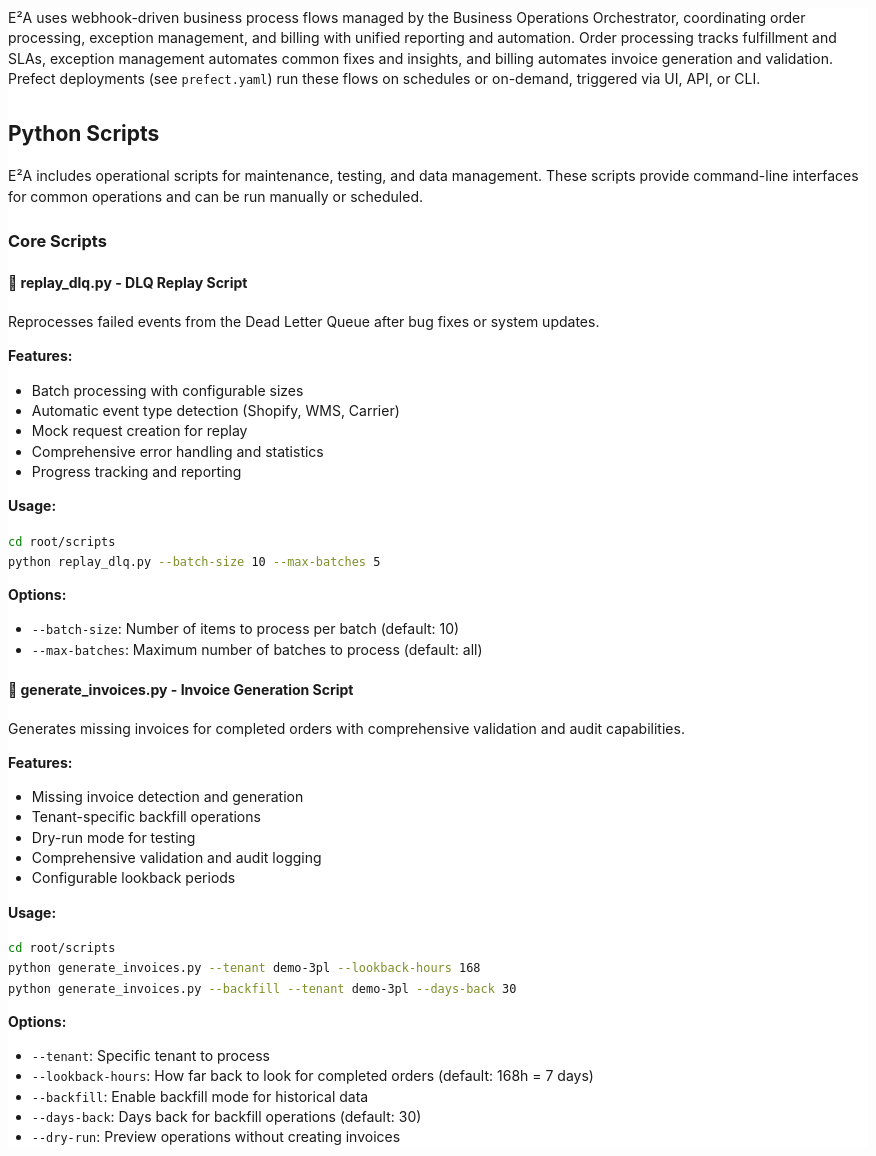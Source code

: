 E²A uses webhook-driven business process flows managed by the Business Operations Orchestrator, coordinating order processing, exception management, and billing with unified reporting and automation. Order processing tracks fulfillment and SLAs, exception management automates common fixes and insights, and billing automates invoice generation and validation. Prefect deployments (see `prefect.yaml`) run these flows on schedules or on-demand, triggered via UI, API, or CLI.


## Python Scripts

E²A includes operational scripts for maintenance, testing, and data management. These scripts provide command-line interfaces for common operations and can be run manually or scheduled.

### Core Scripts

#### 🔄 **replay_dlq.py** - DLQ Replay Script
Reprocesses failed events from the Dead Letter Queue after bug fixes or system updates.

**Features:**
- Batch processing with configurable sizes
- Automatic event type detection (Shopify, WMS, Carrier)
- Mock request creation for replay
- Comprehensive error handling and statistics
- Progress tracking and reporting

**Usage:**
```bash
cd root/scripts
python replay_dlq.py --batch-size 10 --max-batches 5
```

**Options:**
- `--batch-size`: Number of items to process per batch (default: 10)
- `--max-batches`: Maximum number of batches to process (default: all)

#### 📄 **generate_invoices.py** - Invoice Generation Script
Generates missing invoices for completed orders with comprehensive validation and audit capabilities.

**Features:**
- Missing invoice detection and generation
- Tenant-specific backfill operations
- Dry-run mode for testing
- Comprehensive validation and audit logging
- Configurable lookback periods

**Usage:**
```bash
cd root/scripts
python generate_invoices.py --tenant demo-3pl --lookback-hours 168
python generate_invoices.py --backfill --tenant demo-3pl --days-back 30
```

**Options:**
- `--tenant`: Specific tenant to process
- `--lookback-hours`: How far back to look for completed orders (default: 168h = 7 days)
- `--backfill`: Enable backfill mode for historical data
- `--days-back`: Days back for backfill operations (default: 30)
- `--dry-run`: Preview operations without creating invoices
